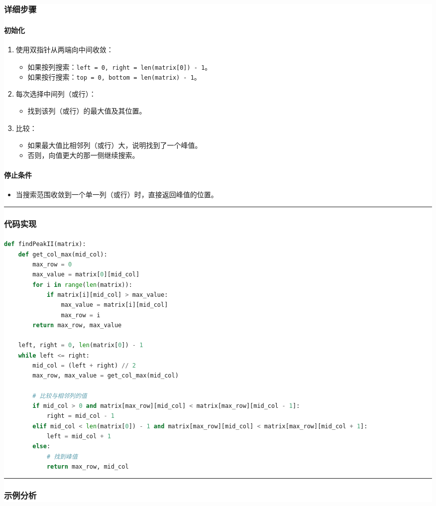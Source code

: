 ### **详细步骤**

#### **初始化**

1. 使用双指针从两端向中间收敛：
    
    - 如果按列搜索：`left = 0, right = len(matrix[0]) - 1`。
    - 如果按行搜索：`top = 0, bottom = len(matrix) - 1`。
2. 每次选择中间列（或行）：
    
    - 找到该列（或行）的最大值及其位置。
3. 比较：
    
    - 如果最大值比相邻列（或行）大，说明找到了一个峰值。
    - 否则，向值更大的那一侧继续搜索。

#### **停止条件**

- 当搜索范围收敛到一个单一列（或行）时，直接返回峰值的位置。

---

### **代码实现**
```python
def findPeakII(matrix):
    def get_col_max(mid_col):
        max_row = 0
        max_value = matrix[0][mid_col]
        for i in range(len(matrix)):
            if matrix[i][mid_col] > max_value:
                max_value = matrix[i][mid_col]
                max_row = i
        return max_row, max_value

    left, right = 0, len(matrix[0]) - 1
    while left <= right:
        mid_col = (left + right) // 2
        max_row, max_value = get_col_max(mid_col)

        # 比较与相邻列的值
        if mid_col > 0 and matrix[max_row][mid_col] < matrix[max_row][mid_col - 1]:
            right = mid_col - 1
        elif mid_col < len(matrix[0]) - 1 and matrix[max_row][mid_col] < matrix[max_row][mid_col + 1]:
            left = mid_col + 1
        else:
            # 找到峰值
            return max_row, mid_col

```

---

### **示例分析**

